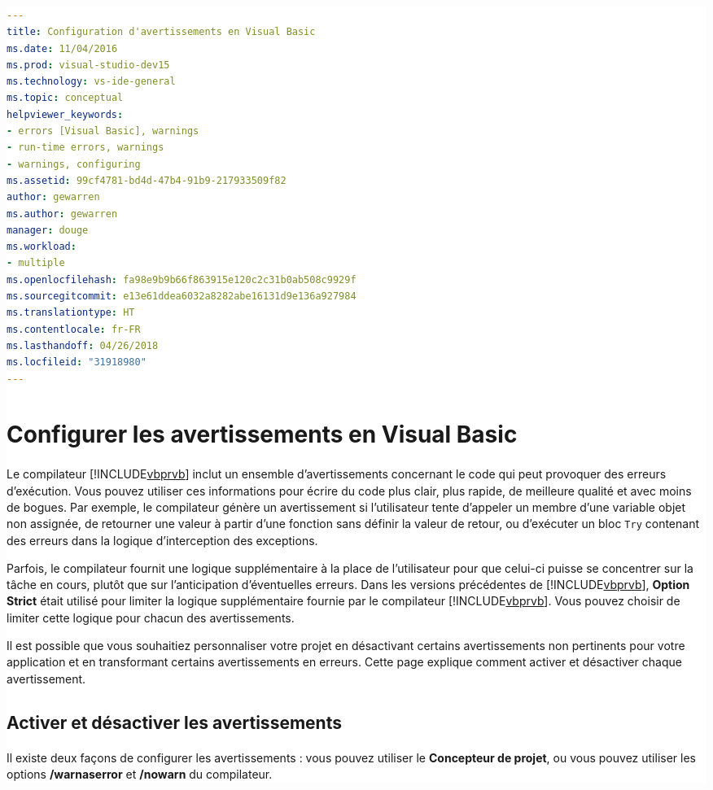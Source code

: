 ```yaml
---
title: Configuration d'avertissements en Visual Basic
ms.date: 11/04/2016
ms.prod: visual-studio-dev15
ms.technology: vs-ide-general
ms.topic: conceptual
helpviewer_keywords:
- errors [Visual Basic], warnings
- run-time errors, warnings
- warnings, configuring
ms.assetid: 99cf4781-bd4d-47b4-91b9-217933509f82
author: gewarren
ms.author: gewarren
manager: douge
ms.workload:
- multiple
ms.openlocfilehash: fa98e9b9b66f863915e120c2c31b0ab508c9929f
ms.sourcegitcommit: e13e61ddea6032a8282abe16131d9e136a927984
ms.translationtype: HT
ms.contentlocale: fr-FR
ms.lasthandoff: 04/26/2018
ms.locfileid: "31918980"
---
```

# <a name="configuring-warnings-in-visual-basic"></a>Configurer les avertissements en Visual Basic

Le compilateur [!INCLUDE[vbprvb](../code-quality/includes/vbprvb_md.md)] inclut un ensemble d’avertissements concernant le code qui peut provoquer des erreurs d’exécution. Vous pouvez utiliser ces informations pour écrire du code plus clair, plus rapide, de meilleure qualité et avec moins de bogues. Par exemple, le compilateur génère un avertissement si l’utilisateur tente d’appeler un membre d’une variable objet non assignée, de retourner une valeur à partir d’une fonction sans définir la valeur de retour, ou d’exécuter un bloc `Try` contenant des erreurs dans la logique d’interception des exceptions.

 Parfois, le compilateur fournit une logique supplémentaire à la place de l’utilisateur pour que celui-ci puisse se concentrer sur la tâche en cours, plutôt que sur l’anticipation d’éventuelles erreurs. Dans les versions précédentes de [!INCLUDE[vbprvb](../code-quality/includes/vbprvb_md.md)], **Option Strict** était utilisé pour limiter la logique supplémentaire fournie par le compilateur [!INCLUDE[vbprvb](../code-quality/includes/vbprvb_md.md)]. Vous pouvez choisir de limiter cette logique pour chacun des avertissements.

 Il est possible que vous souhaitiez personnaliser votre projet en désactivant certains avertissements non pertinents pour votre application et en transformant certains avertissements en erreurs. Cette page explique comment activer et désactiver chaque avertissement.

## <a name="turning-warnings-off-and-on"></a>Activer et désactiver les avertissements
 Il existe deux façons de configurer les avertissements : vous pouvez utiliser le **Concepteur de projet**, ou vous pouvez utiliser les options **/warnaserror** et **/nowarn** du compilateur.
